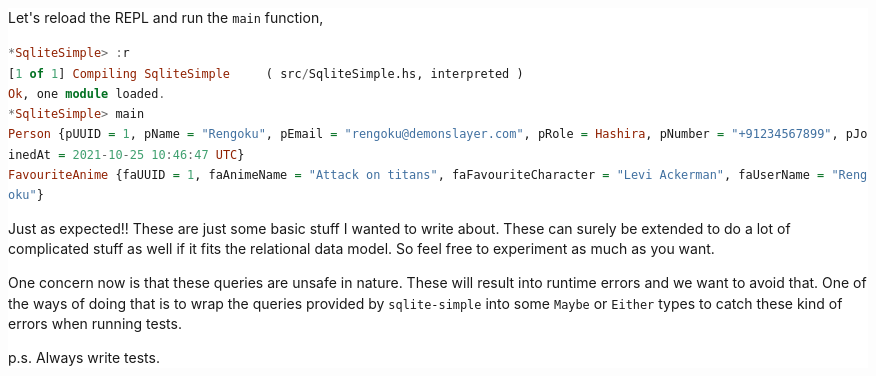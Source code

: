 Let's reload the REPL and run the `main` function,

```haskell
*SqliteSimple> :r
[1 of 1] Compiling SqliteSimple     ( src/SqliteSimple.hs, interpreted )
Ok, one module loaded.
*SqliteSimple> main
Person {pUUID = 1, pName = "Rengoku", pEmail = "rengoku@demonslayer.com", pRole = Hashira, pNumber = "+91234567899", pJoinedAt = 2021-10-25 10:46:47 UTC}
FavouriteAnime {faUUID = 1, faAnimeName = "Attack on titans", faFavouriteCharacter = "Levi Ackerman", faUserName = "Rengoku"}
```

Just as expected!! These are just some basic stuff I wanted to write about. These can surely be extended to do a lot of complicated stuff as well
if it fits the relational data model. So feel free to experiment as much as you want.

One concern now is that these queries are unsafe in nature. These will result into runtime errors and we want to avoid that. One of the ways of doing that is to wrap
the queries provided by `sqlite-simple` into some `Maybe` or `Either` types to catch these kind of errors when running tests.

p.s. Always write tests.
